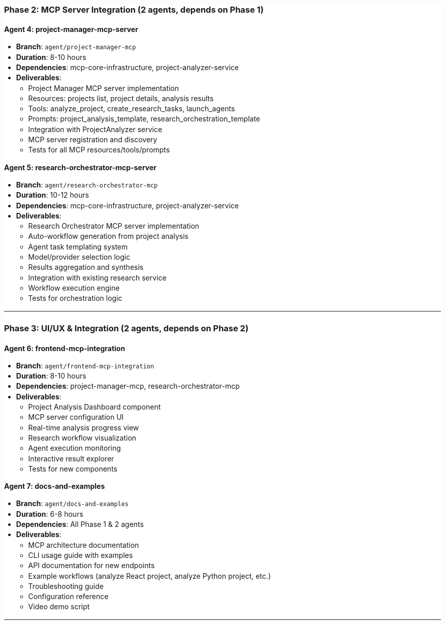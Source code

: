 
### Phase 2: MCP Server Integration (2 agents, depends on Phase 1)

**Agent 4: project-manager-mcp-server**
- **Branch**: `agent/project-manager-mcp`
- **Duration**: 8-10 hours
- **Dependencies**: mcp-core-infrastructure, project-analyzer-service
- **Deliverables**:
  - Project Manager MCP server implementation
  - Resources: projects list, project details, analysis results
  - Tools: analyze_project, create_research_tasks, launch_agents
  - Prompts: project_analysis_template, research_orchestration_template
  - Integration with ProjectAnalyzer service
  - MCP server registration and discovery
  - Tests for all MCP resources/tools/prompts

**Agent 5: research-orchestrator-mcp-server**
- **Branch**: `agent/research-orchestrator-mcp`
- **Duration**: 10-12 hours
- **Dependencies**: mcp-core-infrastructure, project-analyzer-service
- **Deliverables**:
  - Research Orchestrator MCP server implementation
  - Auto-workflow generation from project analysis
  - Agent task templating system
  - Model/provider selection logic
  - Results aggregation and synthesis
  - Integration with existing research service
  - Workflow execution engine
  - Tests for orchestration logic

---

### Phase 3: UI/UX & Integration (2 agents, depends on Phase 2)

**Agent 6: frontend-mcp-integration**
- **Branch**: `agent/frontend-mcp-integration`
- **Duration**: 8-10 hours
- **Dependencies**: project-manager-mcp, research-orchestrator-mcp
- **Deliverables**:
  - Project Analysis Dashboard component
  - MCP server configuration UI
  - Real-time analysis progress view
  - Research workflow visualization
  - Agent execution monitoring
  - Interactive result explorer
  - Tests for new components

**Agent 7: docs-and-examples**
- **Branch**: `agent/docs-and-examples`
- **Duration**: 6-8 hours
- **Dependencies**: All Phase 1 & 2 agents
- **Deliverables**:
  - MCP architecture documentation
  - CLI usage guide with examples
  - API documentation for new endpoints
  - Example workflows (analyze React project, analyze Python project, etc.)
  - Troubleshooting guide
  - Configuration reference
  - Video demo script

---